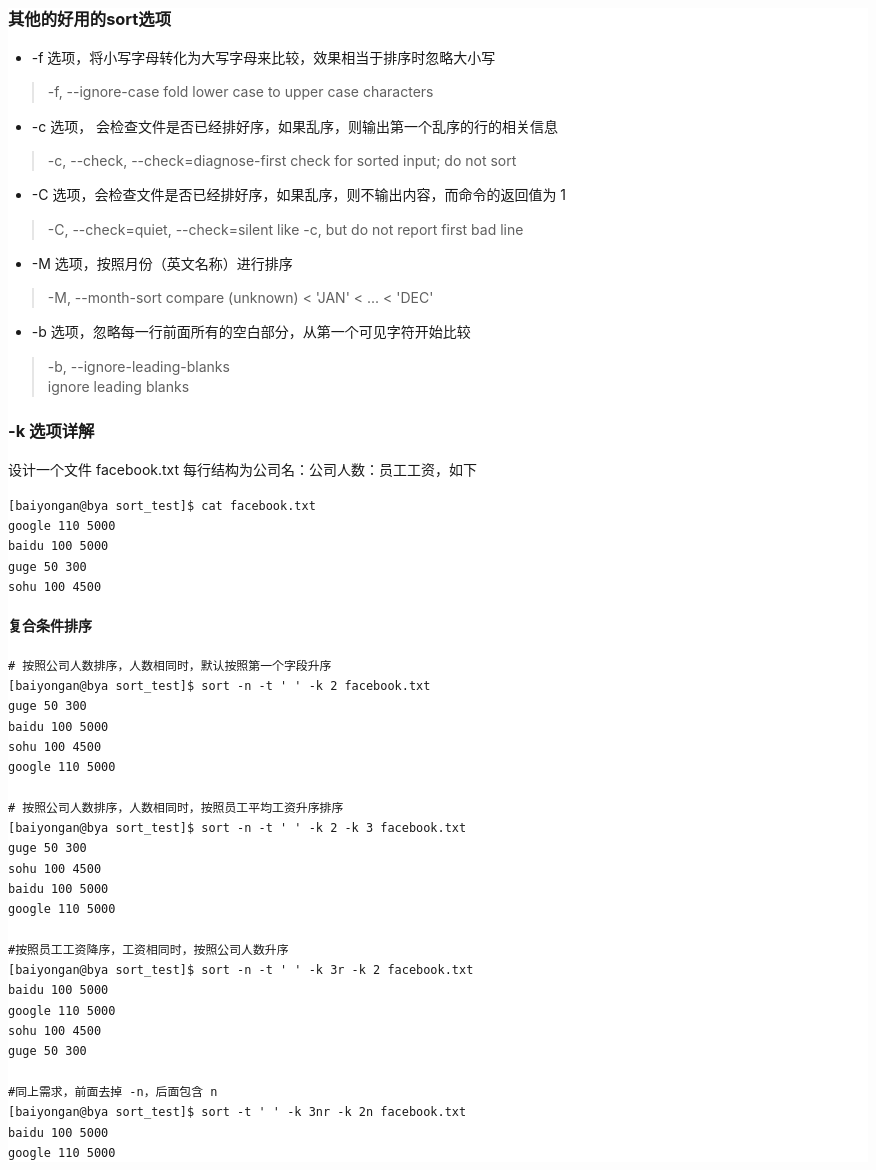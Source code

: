

### 其他的好用的sort选项

- -f 选项，将小写字母转化为大写字母来比较，效果相当于排序时忽略大小写

>    -f, --ignore-case
>           fold lower case to upper case characters

- -c 选项， 会检查文件是否已经排好序，如果乱序，则输出第一个乱序的行的相关信息

>    -c, --check, --check=diagnose-first
>           check for sorted input; do not sort

- -C 选项，会检查文件是否已经排好序，如果乱序，则不输出内容，而命令的返回值为 1 

>    -C, --check=quiet, --check=silent
>           like -c, but do not report first bad line

- -M 选项，按照月份（英文名称）进行排序

>    -M, --month-sort
>           compare (unknown) < 'JAN' < ... < 'DEC'

- -b 选项，忽略每一行前面所有的空白部分，从第一个可见字符开始比较

>    -b, --ignore-leading-blanks    
>           ignore leading blanks



### -k 选项详解

设计一个文件 facebook.txt 每行结构为公司名：公司人数：员工工资，如下

```shell
[baiyongan@bya sort_test]$ cat facebook.txt 
google 110 5000
baidu 100 5000
guge 50 300
sohu 100 4500
```

#### 复合条件排序

```shell
# 按照公司人数排序，人数相同时，默认按照第一个字段升序
[baiyongan@bya sort_test]$ sort -n -t ' ' -k 2 facebook.txt 
guge 50 300
baidu 100 5000
sohu 100 4500
google 110 5000

# 按照公司人数排序，人数相同时，按照员工平均工资升序排序
[baiyongan@bya sort_test]$ sort -n -t ' ' -k 2 -k 3 facebook.txt 
guge 50 300
sohu 100 4500
baidu 100 5000
google 110 5000

#按照员工工资降序，工资相同时，按照公司人数升序
[baiyongan@bya sort_test]$ sort -n -t ' ' -k 3r -k 2 facebook.txt 
baidu 100 5000
google 110 5000
sohu 100 4500
guge 50 300

#同上需求，前面去掉 -n，后面包含 n
[baiyongan@bya sort_test]$ sort -t ' ' -k 3nr -k 2n facebook.txt 
baidu 100 5000
google 110 5000
```